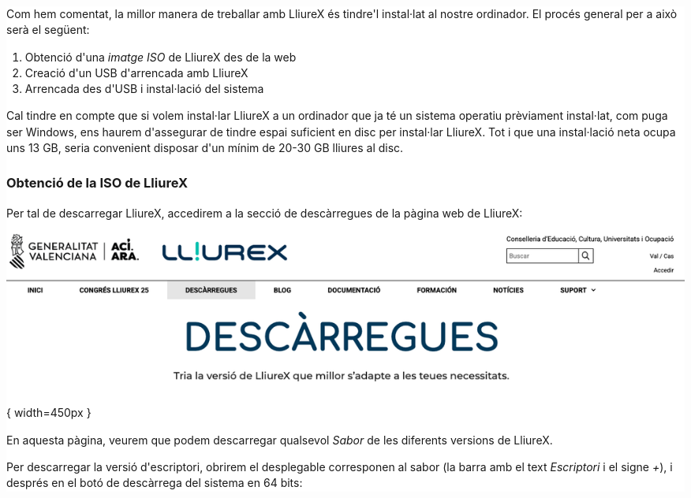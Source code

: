 Com hem comentat, la millor manera de treballar amb LliureX és tindre'l instal·lat al nostre ordinador. El procés general per a això serà el següent:

1. Obtenció d'una *imatge ISO* de LliureX des de la web
2. Creació d'un USB d'arrencada amb LliureX
3. Arrencada des d'USB i instal·lació del sistema

Cal tindre en compte que si volem instal·lar LliureX a un ordinador que ja té un sistema operatiu prèviament instal·lat, com puga ser Windows, ens haurem d'assegurar de tindre espai suficient en disc per instal·lar LliureX. Tot i que una instal·lació neta ocupa uns 13 GB, seria convenient disposar d'un mínim de 20-30 GB lliures al disc.

### Obtenció de la ISO de LliureX

Per tal de descarregar LliureX, accedirem a la secció de descàrregues de la pàgina web de LliureX:

![Accés a les descàrregues de LliureX](img/descarregues_1.png){ width=450px }

En aquesta pàgina, veurem que podem descarregar qualsevol *Sabor* de les diferents versions de LliureX.

Per descarregar la versió d'escriptori, obrirem el desplegable corresponen al sabor (la barra amb el text *Escriptori* i el signe *+*), i després en el botó de descàrrega del sistema en 64 bits:
